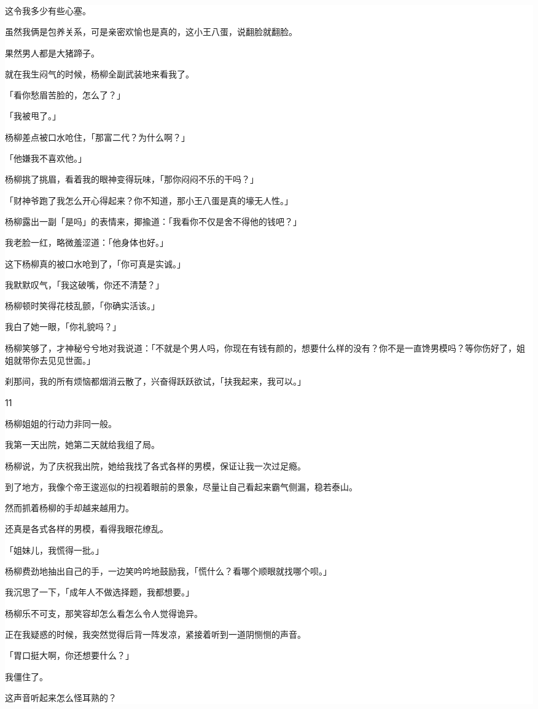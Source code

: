 这令我多少有些心塞。

虽然我俩是包养关系，可是亲密欢愉也是真的，这小王八蛋，说翻脸就翻脸。

果然男人都是大猪蹄子。

就在我生闷气的时候，杨柳全副武装地来看我了。

「看你愁眉苦脸的，怎么了？」

「我被甩了。」

杨柳差点被口水呛住，「那富二代？为什么啊？」

「他嫌我不喜欢他。」

杨柳挑了挑眉，看着我的眼神变得玩味，「那你闷闷不乐的干吗？」

「财神爷跑了我怎么开心得起来？你不知道，那小王八蛋是真的壕无人性。」

杨柳露出一副「是吗」的表情来，揶揄道：「我看你不仅是舍不得他的钱吧？」

我老脸一红，略微羞涩道：「他身体也好。」

这下杨柳真的被口水呛到了，「你可真是实诚。」

我默默叹气，「我这破嘴，你还不清楚？」

杨柳顿时笑得花枝乱颤，「你确实活该。」

我白了她一眼，「你礼貌吗？」

杨柳笑够了，才神秘兮兮地对我说道：「不就是个男人吗，你现在有钱有颜的，想要什么样的没有？你不是一直馋男模吗？等你伤好了，姐姐就带你去见见世面。」

刹那间，我的所有烦恼都烟消云散了，兴奋得跃跃欲试，「扶我起来，我可以。」

11

杨柳姐姐的行动力非同一般。

我第一天出院，她第二天就给我组了局。

杨柳说，为了庆祝我出院，她给我找了各式各样的男模，保证让我一次过足瘾。

到了地方，我像个帝王逡巡似的扫视着眼前的景象，尽量让自己看起来霸气侧漏，稳若泰山。

然而抓着杨柳的手却越来越用力。

还真是各式各样的男模，看得我眼花缭乱。

「姐妹儿，我慌得一批。」

杨柳费劲地抽出自己的手，一边笑吟吟地鼓励我，「慌什么？看哪个顺眼就找哪个呗。」

我沉思了一下，「成年人不做选择题，我都想要。」

杨柳乐不可支，那笑容却怎么看怎么令人觉得诡异。

正在我疑惑的时候，我突然觉得后背一阵发凉，紧接着听到一道阴恻恻的声音。

「胃口挺大啊，你还想要什么？」

我僵住了。

这声音听起来怎么怪耳熟的？
